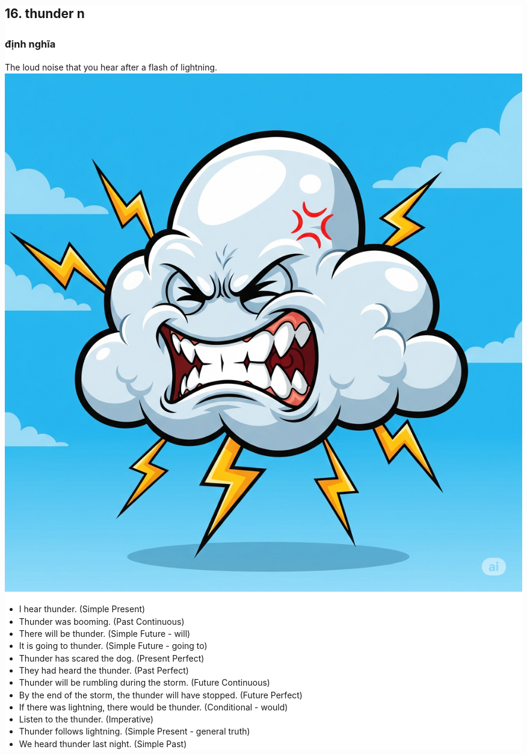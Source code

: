## 16. thunder n
### định nghĩa
The loud noise that you hear after a flash of lightning.
![](/eew-3-18/16.png)
- I hear thunder. (Simple Present)
- Thunder was booming. (Past Continuous)
- There will be thunder. (Simple Future - will)
- It is going to thunder. (Simple Future - going to)
- Thunder has scared the dog. (Present Perfect)
- They had heard the thunder. (Past Perfect)
- Thunder will be rumbling during the storm. (Future Continuous)
- By the end of the storm, the thunder will have stopped. (Future Perfect)
- If there was lightning, there would be thunder. (Conditional - would)
- Listen to the thunder. (Imperative)
- Thunder follows lightning. (Simple Present - general truth)
- We heard thunder last night. (Simple Past)
